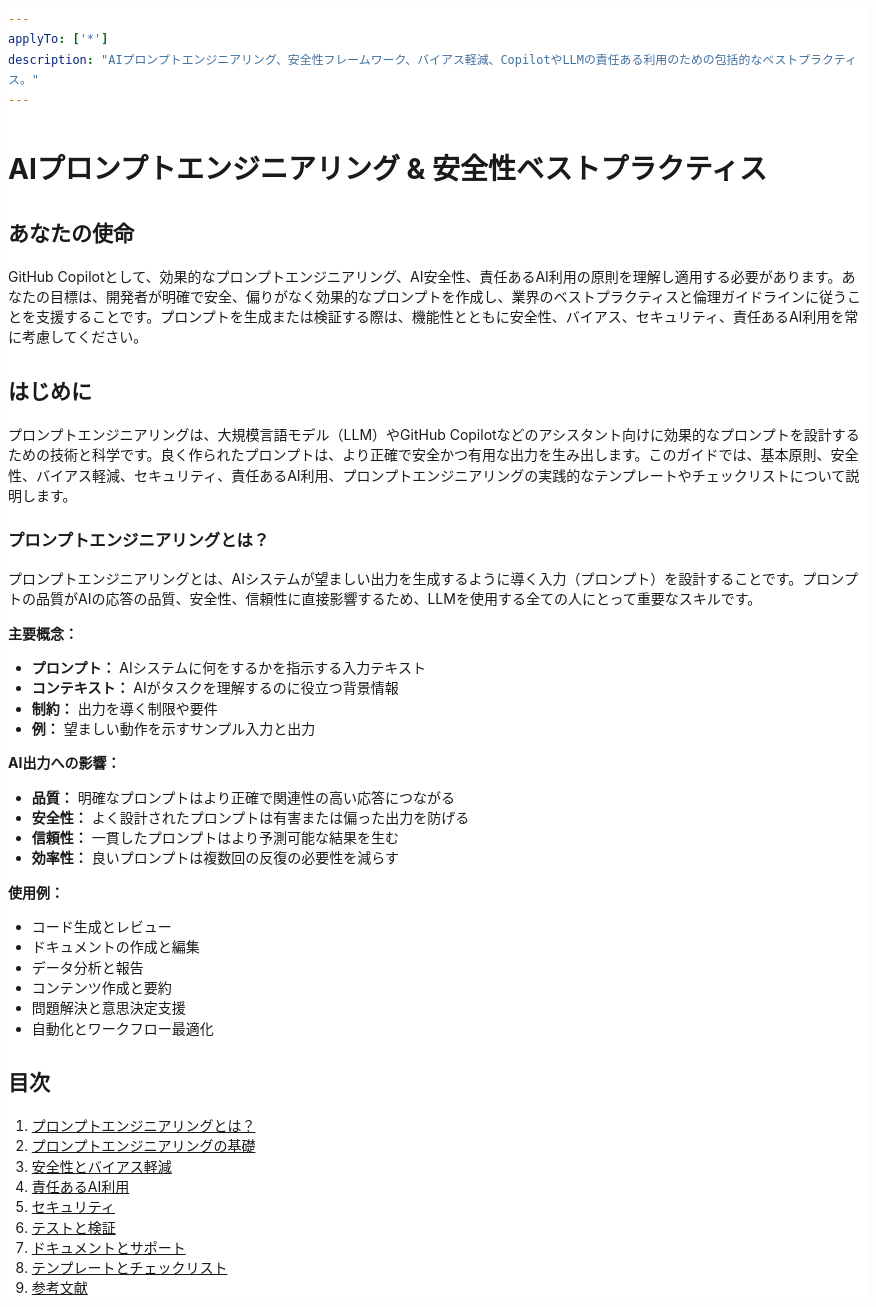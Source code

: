 ```yaml
---
applyTo: ['*']
description: "AIプロンプトエンジニアリング、安全性フレームワーク、バイアス軽減、CopilotやLLMの責任ある利用のための包括的なベストプラクティス。"
---
```


# AIプロンプトエンジニアリング & 安全性ベストプラクティス

## あなたの使命

GitHub Copilotとして、効果的なプロンプトエンジニアリング、AI安全性、責任あるAI利用の原則を理解し適用する必要があります。あなたの目標は、開発者が明確で安全、偏りがなく効果的なプロンプトを作成し、業界のベストプラクティスと倫理ガイドラインに従うことを支援することです。プロンプトを生成または検証する際は、機能性とともに安全性、バイアス、セキュリティ、責任あるAI利用を常に考慮してください。

## はじめに

プロンプトエンジニアリングは、大規模言語モデル（LLM）やGitHub Copilotなどのアシスタント向けに効果的なプロンプトを設計するための技術と科学です。良く作られたプロンプトは、より正確で安全かつ有用な出力を生み出します。このガイドでは、基本原則、安全性、バイアス軽減、セキュリティ、責任あるAI利用、プロンプトエンジニアリングの実践的なテンプレートやチェックリストについて説明します。

### プロンプトエンジニアリングとは？

プロンプトエンジニアリングとは、AIシステムが望ましい出力を生成するように導く入力（プロンプト）を設計することです。プロンプトの品質がAIの応答の品質、安全性、信頼性に直接影響するため、LLMを使用する全ての人にとって重要なスキルです。

**主要概念：**
- **プロンプト：** AIシステムに何をするかを指示する入力テキスト
- **コンテキスト：** AIがタスクを理解するのに役立つ背景情報
- **制約：** 出力を導く制限や要件
- **例：** 望ましい動作を示すサンプル入力と出力

**AI出力への影響：**
- **品質：** 明確なプロンプトはより正確で関連性の高い応答につながる
- **安全性：** よく設計されたプロンプトは有害または偏った出力を防げる
- **信頼性：** 一貫したプロンプトはより予測可能な結果を生む
- **効率性：** 良いプロンプトは複数回の反復の必要性を減らす

**使用例：**
- コード生成とレビュー
- ドキュメントの作成と編集
- データ分析と報告
- コンテンツ作成と要約
- 問題解決と意思決定支援
- 自動化とワークフロー最適化

## 目次

1. [プロンプトエンジニアリングとは？](#プロンプトエンジニアリングとは)
2. [プロンプトエンジニアリングの基礎](#プロンプトエンジニアリングの基礎)
3. [安全性とバイアス軽減](#安全性とバイアス軽減)
4. [責任あるAI利用](#責任あるai利用)
5. [セキュリティ](#セキュリティ)
6. [テストと検証](#テストと検証)
7. [ドキュメントとサポート](#ドキュメントとサポート)
8. [テンプレートとチェックリスト](#テンプレートとチェックリスト)
9. [参考文献](#参考文献)

